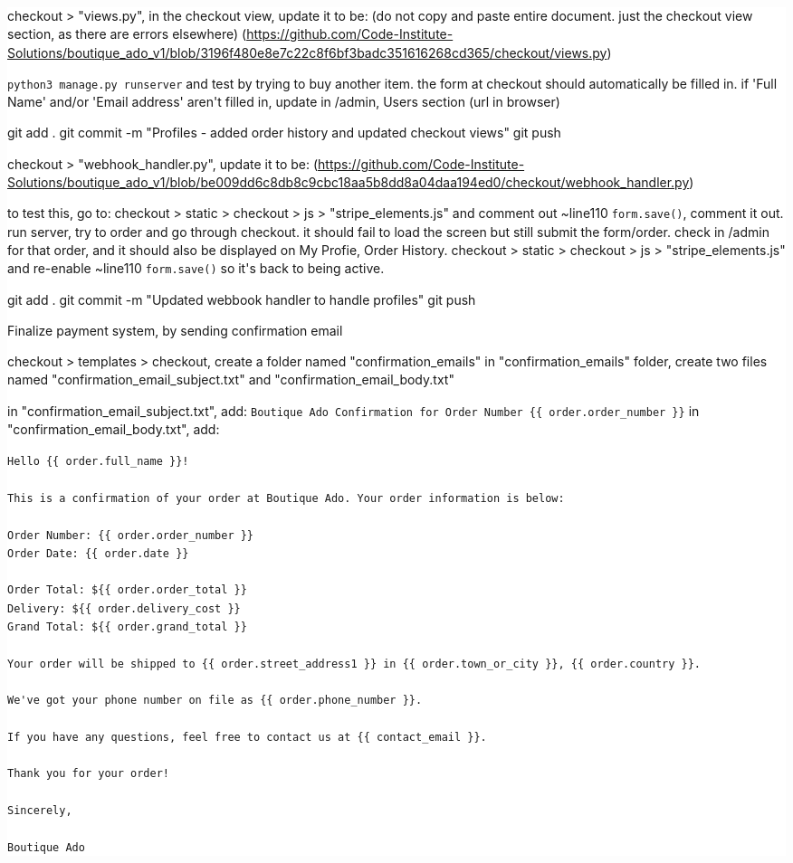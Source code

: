 checkout > "views.py", in the checkout view, update it to be:
(do not copy and paste entire document. just the checkout view section, as there are errors elsewhere)
(https://github.com/Code-Institute-Solutions/boutique_ado_v1/blob/3196f480e8e7c22c8f6bf3badc351616268cd365/checkout/views.py)

`python3 manage.py runserver` and test by trying to buy another item. the form at checkout should automatically
be filled in. if 'Full Name' and/or 'Email address' aren't filled in, update in /admin, Users section (url in browser)

git add .
git commit -m "Profiles - added order history and updated checkout views"
git push


checkout > "webhook_handler.py", update it to be:
(https://github.com/Code-Institute-Solutions/boutique_ado_v1/blob/be009dd6c8db8c9cbc18aa5b8dd8a04daa194ed0/checkout/webhook_handler.py)

to test this, go to:
checkout > static > checkout > js > "stripe_elements.js" and comment out ~line110 `form.save()`, comment it out.
run server, try to order and go through checkout. it should fail to load the screen but still submit the form/order.
check in /admin for that order, and it should also be displayed on My Profie, Order History.
checkout > static > checkout > js > "stripe_elements.js" and re-enable ~line110 `form.save()` so it's back to being active.

git add .
git commit -m "Updated webbook handler to handle profiles"
git push


Finalize payment system, by sending confirmation email

checkout > templates > checkout, create a folder named "confirmation_emails"
in "confirmation_emails" folder, create two files named "confirmation_email_subject.txt" and "confirmation_email_body.txt"

in "confirmation_email_subject.txt", add: `Boutique Ado Confirmation for Order Number {{ order.order_number }}`
in "confirmation_email_body.txt", add:
```
Hello {{ order.full_name }}!

This is a confirmation of your order at Boutique Ado. Your order information is below:

Order Number: {{ order.order_number }}
Order Date: {{ order.date }}

Order Total: ${{ order.order_total }}
Delivery: ${{ order.delivery_cost }}
Grand Total: ${{ order.grand_total }}

Your order will be shipped to {{ order.street_address1 }} in {{ order.town_or_city }}, {{ order.country }}.

We've got your phone number on file as {{ order.phone_number }}.

If you have any questions, feel free to contact us at {{ contact_email }}.

Thank you for your order!

Sincerely,

Boutique Ado
```
